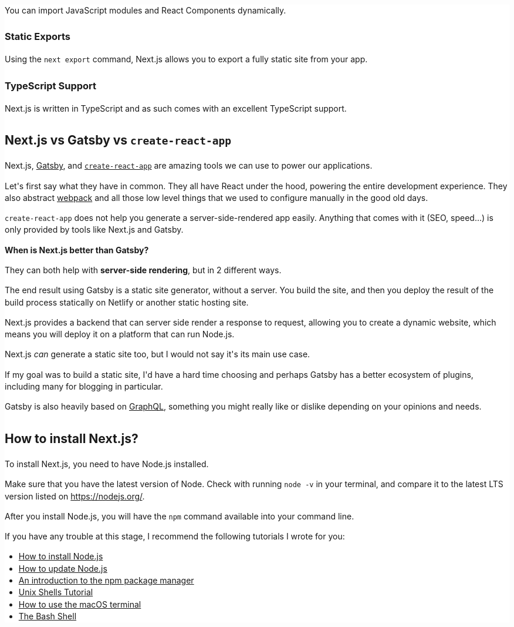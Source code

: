 You can import JavaScript modules and React Components dynamically.

### Static Exports

Using the `next export` command, Next.js allows you to export a fully static site from your app.

### TypeScript Support

Next.js is written in TypeScript and as such comes with an excellent TypeScript support.

## Next.js vs Gatsby vs `create-react-app`

Next.js, [Gatsby](https://flaviocopes.com/gatsby/), and [`create-react-app`](https://flaviocopes.com/react-create-react-app/) are amazing tools we can use to power our applications.

Let's first say what they have in common. They all have React under the hood, powering the entire development experience. They also abstract [webpack](https://flaviocopes.com/webpack/) and all those low level things that we used to configure manually in the good old days.

`create-react-app` does not help you generate a server-side-rendered app easily. Anything that comes with it (SEO, speed...) is only provided by tools like Next.js and Gatsby.

**When is Next.js better than Gatsby?**

They can both help with **server-side rendering**, but in 2 different ways.

The end result using Gatsby is a static site generator, without a server. You build the site, and then you deploy the result of the build process statically on Netlify or another static hosting site.

Next.js provides a backend that can server side render a response to request, allowing you to create a dynamic website, which means you will deploy it on a platform that can run Node.js.

Next.js _can_ generate a static site too, but I would not say it's its main use case.

If my goal was to build a static site, I'd have a hard time choosing and perhaps Gatsby has a better ecosystem of plugins, including many for blogging in particular.

Gatsby is also heavily based on [GraphQL](https://flaviocopes.com/graphql/), something you might really like or dislike depending on your opinions and needs.

## How to install Next.js?

To install Next.js, you need to have Node.js installed.

Make sure that you have the latest version of Node. Check with running `node -v` in your terminal, and compare it to the latest LTS version listed on https://nodejs.org/.

After you install Node.js, you will have the `npm` command available into your command line.

If you have any trouble at this stage, I recommend the following tutorials I wrote for you:

- [How to install Node.js](https://flaviocopes.com/node-installation/)
- [How to update Node.js](https://flaviocopes.com/how-to-update-node/)
- [An introduction to the npm package manager](https://flaviocopes.com/npm/)
- [Unix Shells Tutorial](https://flaviocopes.com/shells/)
- [How to use the macOS terminal](https://flaviocopes.com/macos-terminal/)
- [The Bash Shell](https://flaviocopes.com/bash/)
